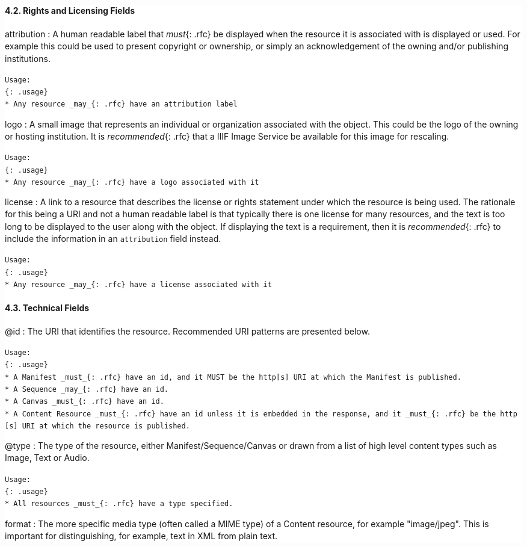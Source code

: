 ####  4.2. Rights and Licensing Fields

attribution
:   A human readable label that _must_{: .rfc} be displayed when the resource it is associated with is displayed or used. For example this could be used to present copyright or ownership, or simply an acknowledgement of the owning and/or publishing institutions.

    Usage:
    {: .usage}
    * Any resource _may_{: .rfc} have an attribution label  

logo
:   A small image that represents an individual or organization associated with the object.  This could be the logo of the owning or hosting institution.  It is _recommended_{: .rfc} that a IIIF Image Service be available for this image for rescaling.

    Usage:
    {: .usage}
    * Any resource _may_{: .rfc} have a logo associated with it

license
:   A link to a resource that describes the license or rights statement under which the resource is being used. The rationale for this being a URI and not a human readable label is that typically there is one license for many resources, and the text is too long to be displayed to the user along with the object. If displaying the text is a requirement, then it is _recommended_{: .rfc} to include the information in an `attribution` field instead.  

    Usage:
    {: .usage}
    * Any resource _may_{: .rfc} have a license associated with it

####  4.3. Technical Fields

@id
:   The URI that identifies the resource. Recommended URI patterns are presented below.

    Usage:
    {: .usage}
    * A Manifest _must_{: .rfc} have an id, and it MUST be the http[s] URI at which the Manifest is published.
    * A Sequence _may_{: .rfc} have an id.
    * A Canvas _must_{: .rfc} have an id.
    * A Content Resource _must_{: .rfc} have an id unless it is embedded in the response, and it _must_{: .rfc} be the http[s] URI at which the resource is published.

@type
:   The type of the resource, either Manifest/Sequence/Canvas or drawn from a list of high level content types such as Image, Text or Audio.

    Usage:
    {: .usage}
    * All resources _must_{: .rfc} have a type specified.

format
:   The more specific media type (often called a MIME type) of a Content resource, for example "image/jpeg". This is important for distinguishing, for example, text in XML from plain text.


   [1]: http://iiif.io#introduction
   [2]: http://iiif.io#objectives
   [3]: http://iiif.io#use-cases
   [4]: http://iiif.io#objects
   [5]: http://iiif.io#fields
   [6]: http://iiif.io#api
   [7]: http://iiif.io#api-manifest
   [8]: http://iiif.io#api-sequence
   [9]: http://iiif.io#api-canvas
   [10]: http://iiif.io#api-annotation
   [11]: http://iiif.io#api-list
   [12]: http://iiif.io#api-advanced
   [13]: http://iiif.io#api-advanced-segments
   [14]: http://iiif.io#api-advanced-embedded
   [15]: http://iiif.io#api-advanced-choice
   [16]: http://iiif.io#api-advanced-non-rectangular
   [17]: http://iiif.io#api-advanced-style
   [18]: http://iiif.io#api-advanced-comments
   [19]: http://iiif.io#structure
   [20]: http://iiif.io#structure-range
   [21]: http://iiif.io#structure-layer
   [22]: http://iiif.io#examples
   [23]: http://iiif.io/img/image-api/icon-toc.png
   [24]: http://www.shared-canvas.org/
   [25]: http://iiif.io/img/metadata-api/iiif-objects.png
   [26]: http://iiif.io/api/image/
   [27]: http://iiif.io/img/metadata-api/iiif-objects-metadata.png
   [28]: http://tools.ietf.org/html/rfc5646
   [29]: http://www.shared-canvas.org/datamodel/iiif/implementation.html#frames
   [30]: http://iiif.io#advanced-comment
   [31]: http://iiif.io/api/image/1.1/#image-info-request
   [32]: http://www.openannotation.org/spec/core/core.html#BodyTargetType
   [33]: http://www.w3.org/TR/media-frags/#naming-space
   [34]: http://en.wikipedia.org/wiki/XPointer
   [35]: http://www.openannotation.org/spec/core/multiplicity.html#Choice
   [36]: http://www.shared-canvas.org/datamodel/iiif/usecases/foldouts.html
   [37]: http://iiif.io/img/metadata-api/iiif-objects-all.png
